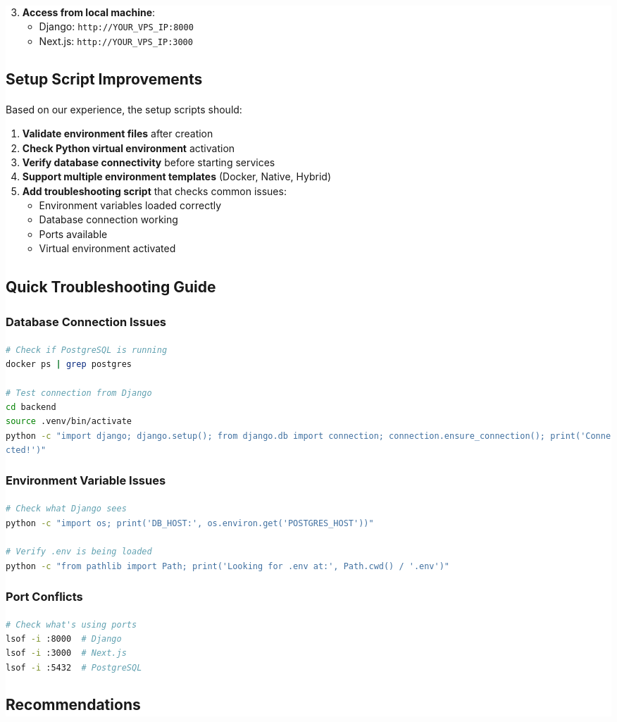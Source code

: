3. **Access from local machine**:
   - Django: `http://YOUR_VPS_IP:8000`
   - Next.js: `http://YOUR_VPS_IP:3000`

## Setup Script Improvements

Based on our experience, the setup scripts should:

1. **Validate environment files** after creation
2. **Check Python virtual environment** activation
3. **Verify database connectivity** before starting services
4. **Support multiple environment templates** (Docker, Native, Hybrid)
5. **Add troubleshooting script** that checks common issues:
   - Environment variables loaded correctly
   - Database connection working
   - Ports available
   - Virtual environment activated

## Quick Troubleshooting Guide

### Database Connection Issues
```bash
# Check if PostgreSQL is running
docker ps | grep postgres

# Test connection from Django
cd backend
source .venv/bin/activate
python -c "import django; django.setup(); from django.db import connection; connection.ensure_connection(); print('Connected!')"
```

### Environment Variable Issues
```bash
# Check what Django sees
python -c "import os; print('DB_HOST:', os.environ.get('POSTGRES_HOST'))"

# Verify .env is being loaded
python -c "from pathlib import Path; print('Looking for .env at:', Path.cwd() / '.env')"
```

### Port Conflicts
```bash
# Check what's using ports
lsof -i :8000  # Django
lsof -i :3000  # Next.js
lsof -i :5432  # PostgreSQL
```

## Recommendations
